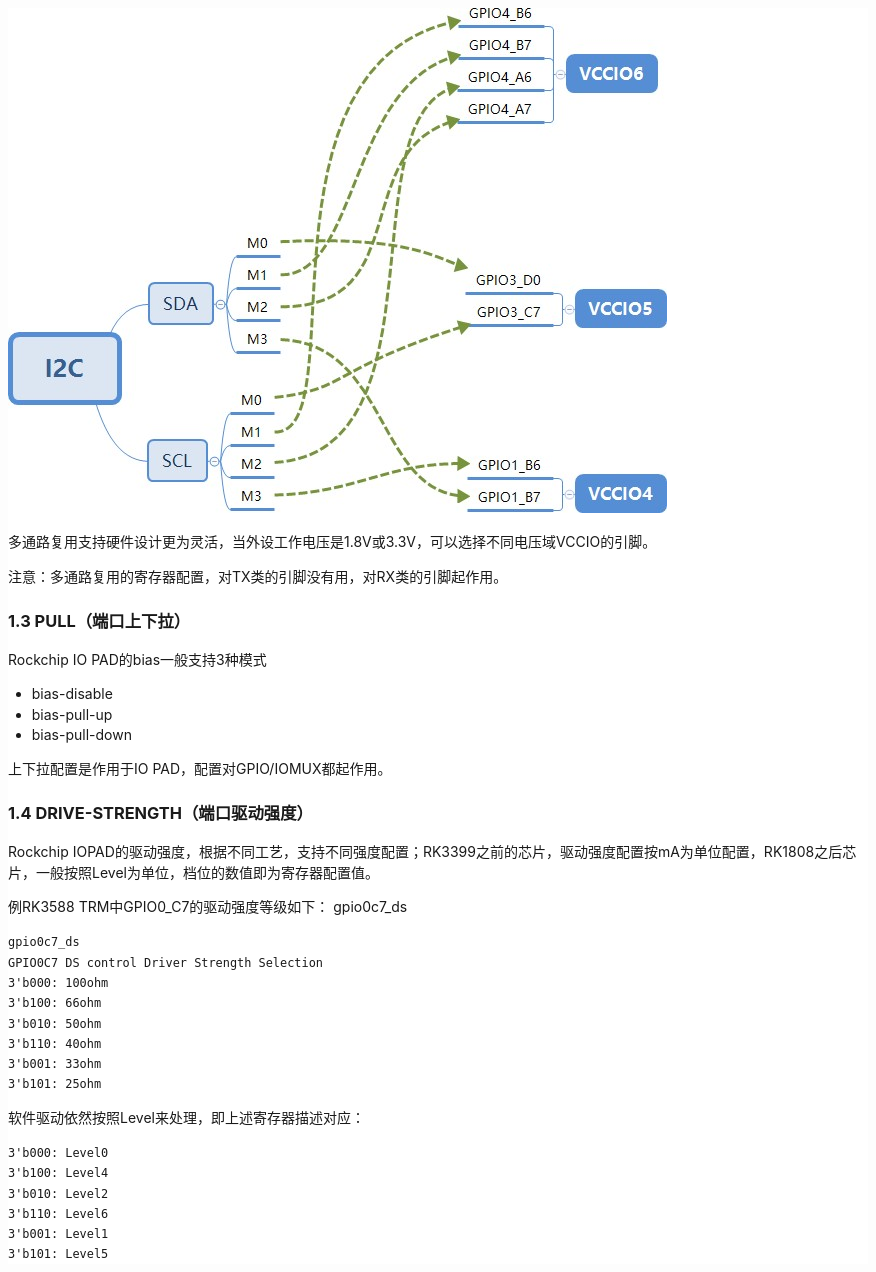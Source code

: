![](Rockchip_Developer_Guide_Linux_Pinctrl_CN_pic/media/image1.png)

多通路复⽤⽀持硬件设计更为灵活，当外设⼯作电压是1.8V或3.3V，可以选择不同电压域VCCIO的引脚。

注意：多通路复⽤的寄存器配置，对TX类的引脚没有⽤，对RX类的引脚起作⽤。

### 1.3  **PULL**（端口上下拉）

Rockchip IO PAD的bias⼀般⽀持3种模式

- bias-disable 
- bias-pull-up
- bias-pull-down

上下拉配置是作⽤于IO PAD，配置对GPIO/IOMUX都起作⽤。

### 1.4  **DRIVE-STRENGTH**（端口驱动强度）
Rockchip IOPAD的驱动强度，根据不同⼯艺，⽀持不同强度配置；RK3399之前的芯⽚，驱动强度配置按mA为单位配置，RK1808之后芯⽚，⼀般按照Level为单位，档位的数值即为寄存器配置值。


例RK3588 TRM中GPIO0_C7的驱动强度等级如下： gpio0c7_ds

```
gpio0c7_ds
GPIO0C7 DS control Driver Strength Selection
3'b000: 100ohm
3'b100: 66ohm
3'b010: 50ohm
3'b110: 40ohm
3'b001: 33ohm
3'b101: 25ohm
```
软件驱动依然按照Level来处理，即上述寄存器描述对应：
```
3'b000: Level0
3'b100: Level4
3'b010: Level2
3'b110: Level6
3'b001: Level1
3'b101: Level5
```